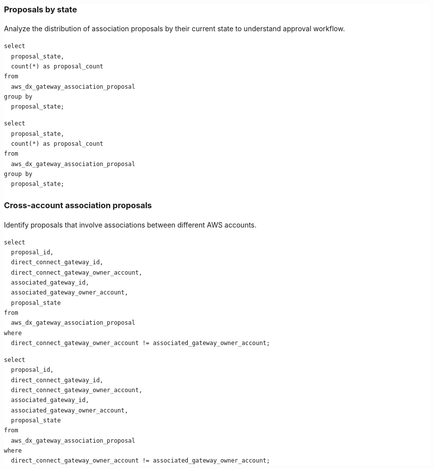 ### Proposals by state
Analyze the distribution of association proposals by their current state to understand approval workflow.

```sql+postgres
select
  proposal_state,
  count(*) as proposal_count
from
  aws_dx_gateway_association_proposal
group by
  proposal_state;
```

```sql+sqlite
select
  proposal_state,
  count(*) as proposal_count
from
  aws_dx_gateway_association_proposal
group by
  proposal_state;
```

### Cross-account association proposals
Identify proposals that involve associations between different AWS accounts.

```sql+postgres
select
  proposal_id,
  direct_connect_gateway_id,
  direct_connect_gateway_owner_account,
  associated_gateway_id,
  associated_gateway_owner_account,
  proposal_state
from
  aws_dx_gateway_association_proposal
where
  direct_connect_gateway_owner_account != associated_gateway_owner_account;
```

```sql+sqlite
select
  proposal_id,
  direct_connect_gateway_id,
  direct_connect_gateway_owner_account,
  associated_gateway_id,
  associated_gateway_owner_account,
  proposal_state
from
  aws_dx_gateway_association_proposal
where
  direct_connect_gateway_owner_account != associated_gateway_owner_account;
```
